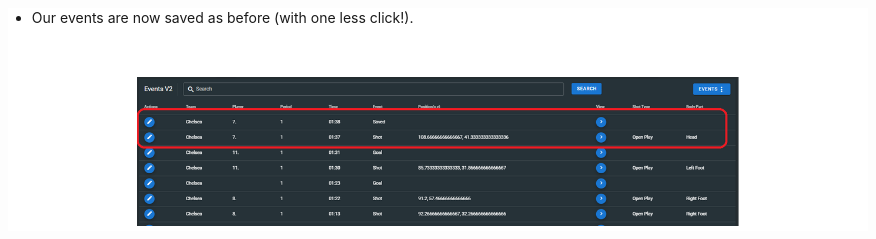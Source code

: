 - Our events are now saved as before (with one less click!).

<br>
<p align="center">
<img src="/images/blog/tagger-event-links/17-tagger-event-saved.png" alt="drawing" width="70%"/>
</p>

